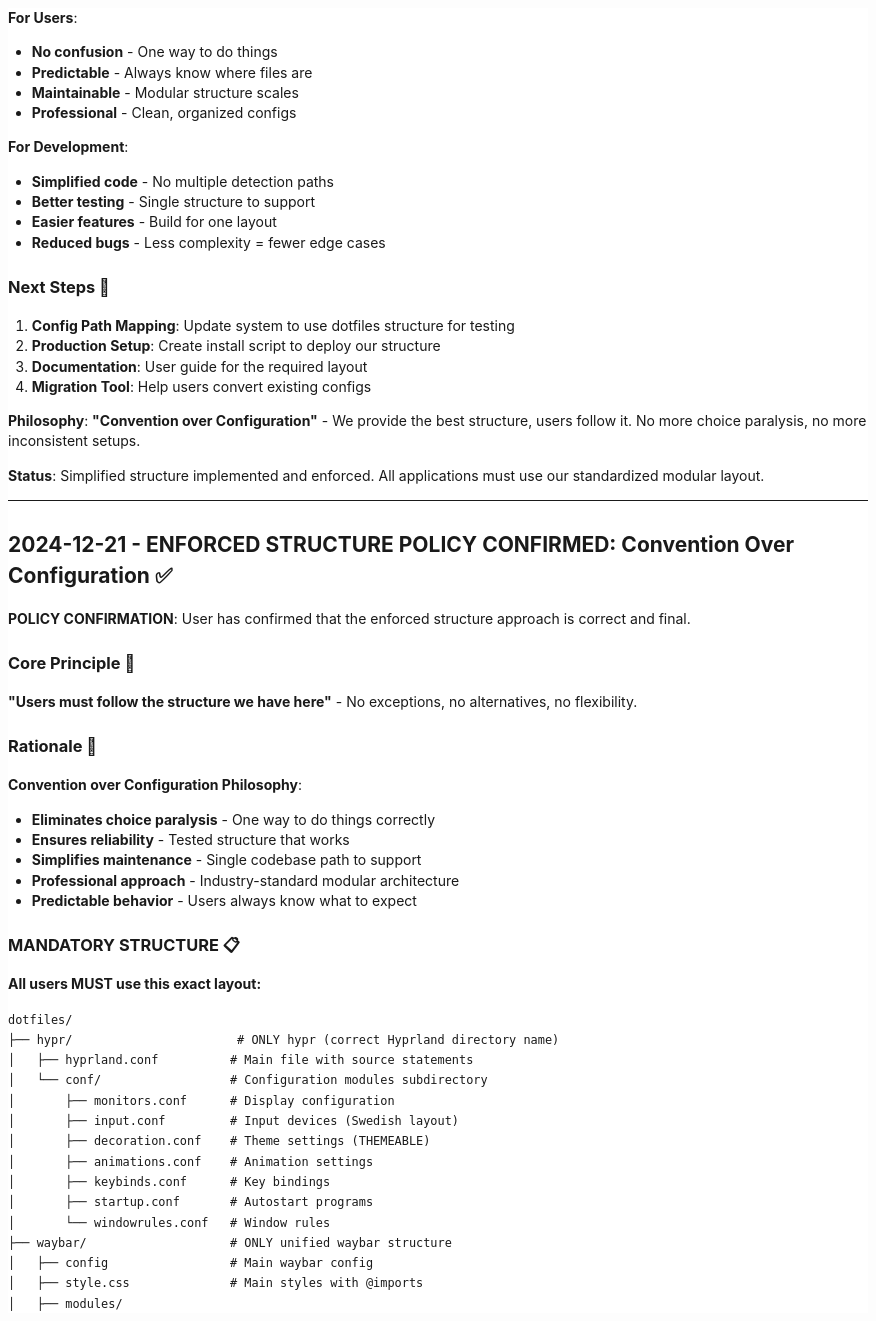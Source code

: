 **For Users**:
- **No confusion** - One way to do things
- **Predictable** - Always know where files are
- **Maintainable** - Modular structure scales
- **Professional** - Clean, organized configs

**For Development**:
- **Simplified code** - No multiple detection paths
- **Better testing** - Single structure to support
- **Easier features** - Build for one layout
- **Reduced bugs** - Less complexity = fewer edge cases

### **Next Steps** 🎯

1. **Config Path Mapping**: Update system to use dotfiles structure for testing
2. **Production Setup**: Create install script to deploy our structure
3. **Documentation**: User guide for the required layout
4. **Migration Tool**: Help users convert existing configs

**Philosophy**: **"Convention over Configuration"** - We provide the best structure, users follow it. No more choice paralysis, no more inconsistent setups.

**Status**: Simplified structure implemented and enforced. All applications must use our standardized modular layout. 

---

## 2024-12-21 - ENFORCED STRUCTURE POLICY CONFIRMED: Convention Over Configuration ✅

**POLICY CONFIRMATION**: User has confirmed that the enforced structure approach is correct and final.

### **Core Principle** 🎯
**"Users must follow the structure we have here"** - No exceptions, no alternatives, no flexibility.

### **Rationale** 💭
**Convention over Configuration Philosophy**:
- **Eliminates choice paralysis** - One way to do things correctly
- **Ensures reliability** - Tested structure that works
- **Simplifies maintenance** - Single codebase path to support
- **Professional approach** - Industry-standard modular architecture
- **Predictable behavior** - Users always know what to expect

### **MANDATORY STRUCTURE** 📋

**All users MUST use this exact layout:**

```
dotfiles/
├── hypr/                       # ONLY hypr (correct Hyprland directory name)
│   ├── hyprland.conf          # Main file with source statements
│   └── conf/                  # Configuration modules subdirectory
│       ├── monitors.conf      # Display configuration
│       ├── input.conf         # Input devices (Swedish layout)
│       ├── decoration.conf    # Theme settings (THEMEABLE)
│       ├── animations.conf    # Animation settings
│       ├── keybinds.conf      # Key bindings
│       ├── startup.conf       # Autostart programs
│       └── windowrules.conf   # Window rules
├── waybar/                    # ONLY unified waybar structure
│   ├── config                 # Main waybar config
│   ├── style.css              # Main styles with @imports
│   ├── modules/
```